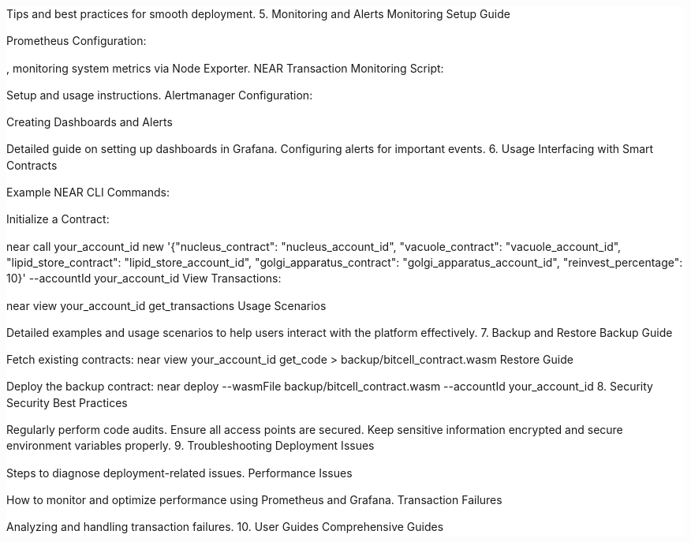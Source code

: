Tips and best practices for smooth deployment.
5. Monitoring and Alerts
Monitoring Setup Guide

Prometheus Configuration:

, monitoring system metrics via Node Exporter.
NEAR Transaction Monitoring Script:

Setup and usage instructions.
Alertmanager Configuration:

Creating Dashboards and Alerts

Detailed guide on setting up dashboards in Grafana.
Configuring alerts for important events.
6. Usage
Interfacing with Smart Contracts

Example NEAR CLI Commands:

Initialize a Contract:

near call your_account_id new '{"nucleus_contract": "nucleus_account_id", "vacuole_contract": "vacuole_account_id", "lipid_store_contract": "lipid_store_account_id", "golgi_apparatus_contract": "golgi_apparatus_account_id", "reinvest_percentage": 10}' --accountId your_account_id
View Transactions:

near view your_account_id get_transactions
Usage Scenarios

Detailed examples and usage scenarios to help users interact with the platform effectively.
7. Backup and Restore
Backup Guide

Fetch existing contracts:
near view your_account_id get_code > backup/bitcell_contract.wasm
Restore Guide

Deploy the backup contract:
near deploy --wasmFile backup/bitcell_contract.wasm --accountId your_account_id
8. Security
Security Best Practices

Regularly perform code audits.
Ensure all access points are secured.
Keep sensitive information encrypted and secure environment variables properly.
9. Troubleshooting
Deployment Issues

Steps to diagnose deployment-related issues.
Performance Issues

How to monitor and optimize performance using Prometheus and Grafana.
Transaction Failures

Analyzing and handling transaction failures.
10. User Guides
Comprehensive Guides
